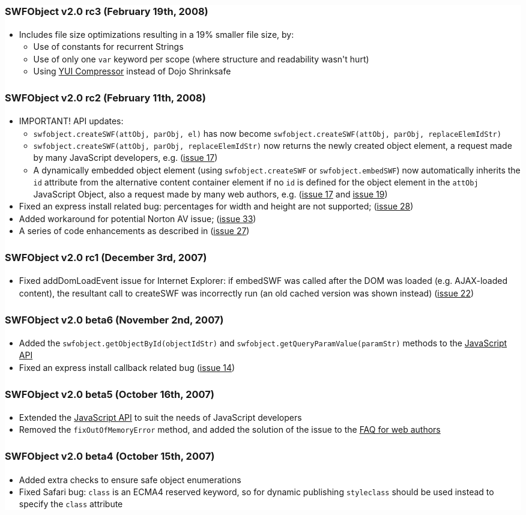 ### SWFObject v2.0 rc3 (February 19th, 2008) ###

  * Includes file size optimizations resulting in a 19% smaller file size, by:
    * Use of constants for recurrent Strings
    * Use of only one `var` keyword per scope (where structure and readability wasn't hurt)
    * Using [YUI Compressor](http://developer.yahoo.com/yui/compressor/) instead of Dojo Shrinksafe

### SWFObject v2.0 rc2 (February 11th, 2008) ###

  * IMPORTANT! API updates:
    * `swfobject.createSWF(attObj, parObj, el)` has now become `swfobject.createSWF(attObj, parObj, replaceElemIdStr)`
    * `swfobject.createSWF(attObj, parObj, replaceElemIdStr)` now returns the newly created object element, a request made by many JavaScript developers, e.g. ([issue 17](https://code.google.com/p/swfobject/issues/detail?id=17))
    * A dynamically embedded object element (using `swfobject.createSWF` or `swfobject.embedSWF`) now automatically inherits the `id` attribute from the alternative content container element if no `id` is defined for the object element in the `attObj` JavaScript Object, also a request made by many web authors, e.g. ([issue 17](https://code.google.com/p/swfobject/issues/detail?id=17) and [issue 19](https://code.google.com/p/swfobject/issues/detail?id=19))
  * Fixed an express install related bug: percentages for width and height are not supported; ([issue 28](https://code.google.com/p/swfobject/issues/detail?id=28))
  * Added workaround for potential Norton AV issue; ([issue 33](https://code.google.com/p/swfobject/issues/detail?id=33))
  * A series of code enhancements as described in ([issue 27](https://code.google.com/p/swfobject/issues/detail?id=27))

### SWFObject v2.0 rc1 (December 3rd, 2007) ###

  * Fixed addDomLoadEvent issue for Internet Explorer: if embedSWF was called after the DOM was loaded (e.g. AJAX-loaded content), the resultant call to createSWF was incorrectly run (an old cached version was shown instead) ([issue 22](https://code.google.com/p/swfobject/issues/detail?id=22))

### SWFObject v2.0 beta6 (November 2nd, 2007) ###

  * Added the `swfobject.getObjectById(objectIdStr)` and `swfobject.getQueryParamValue(paramStr)` methods to the [JavaScript API](http://code.google.com/p/swfobject/wiki/api)
  * Fixed an express install callback related bug ([issue 14](https://code.google.com/p/swfobject/issues/detail?id=14))

### SWFObject v2.0 beta5 (October 16th, 2007) ###

  * Extended the [JavaScript API](http://code.google.com/p/swfobject/wiki/api) to suit the needs of JavaScript developers
  * Removed the `fixOutOfMemoryError` method, and added the solution of the issue to the [FAQ for web authors](http://code.google.com/p/swfobject/wiki/faq)

### SWFObject v2.0 beta4 (October 15th, 2007) ###

  * Added extra checks to ensure safe object enumerations
  * Fixed Safari bug: `class` is an ECMA4 reserved keyword, so for dynamic publishing `styleclass` should be used instead to specify the `class` attribute
